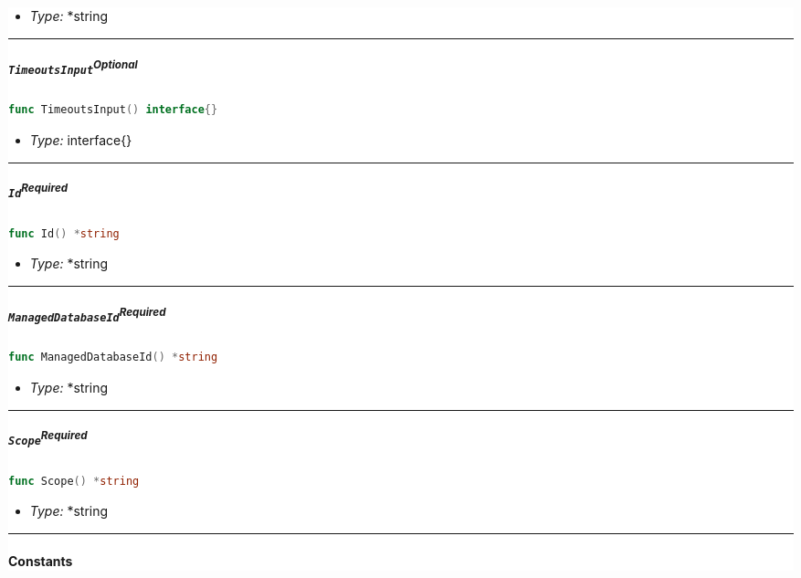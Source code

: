 - *Type:* *string

---

##### `TimeoutsInput`<sup>Optional</sup> <a name="TimeoutsInput" id="rhizo-co-terraform-provider-oci.databaseManagementManagedDatabasesChangeDatabaseParameter.DatabaseManagementManagedDatabasesChangeDatabaseParameter.property.timeoutsInput"></a>

```go
func TimeoutsInput() interface{}
```

- *Type:* interface{}

---

##### `Id`<sup>Required</sup> <a name="Id" id="rhizo-co-terraform-provider-oci.databaseManagementManagedDatabasesChangeDatabaseParameter.DatabaseManagementManagedDatabasesChangeDatabaseParameter.property.id"></a>

```go
func Id() *string
```

- *Type:* *string

---

##### `ManagedDatabaseId`<sup>Required</sup> <a name="ManagedDatabaseId" id="rhizo-co-terraform-provider-oci.databaseManagementManagedDatabasesChangeDatabaseParameter.DatabaseManagementManagedDatabasesChangeDatabaseParameter.property.managedDatabaseId"></a>

```go
func ManagedDatabaseId() *string
```

- *Type:* *string

---

##### `Scope`<sup>Required</sup> <a name="Scope" id="rhizo-co-terraform-provider-oci.databaseManagementManagedDatabasesChangeDatabaseParameter.DatabaseManagementManagedDatabasesChangeDatabaseParameter.property.scope"></a>

```go
func Scope() *string
```

- *Type:* *string

---

#### Constants <a name="Constants" id="Constants"></a>
